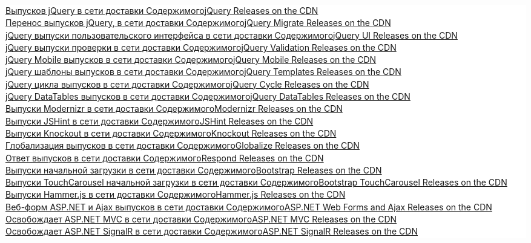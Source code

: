  [<span data-ttu-id="0ae90-114">Выпусков jQuery в сети доставки Содержимого</span><span class="sxs-lookup"><span data-stu-id="0ae90-114">jQuery Releases on the CDN</span></span>](#jQuery_Releases_on_the_CDN_0)  
 [<span data-ttu-id="0ae90-115">Перенос выпусков jQuery, в сети доставки Содержимого</span><span class="sxs-lookup"><span data-stu-id="0ae90-115">jQuery Migrate Releases on the CDN</span></span>](#jQuery_Migrate_Releases_on_the_CDN_1)  
 [<span data-ttu-id="0ae90-116">jQuery выпуски пользовательского интерфейса в сети доставки Содержимого</span><span class="sxs-lookup"><span data-stu-id="0ae90-116">jQuery UI Releases on the CDN</span></span>](#jQuery_UI_Releases_on_the_CDN_2)  
 [<span data-ttu-id="0ae90-117">jQuery выпуски проверки в сети доставки Содержимого</span><span class="sxs-lookup"><span data-stu-id="0ae90-117">jQuery Validation Releases on the CDN</span></span>](#jQuery_Validation_Releases_on_the_CDN_3)  
 [<span data-ttu-id="0ae90-118">jQuery Mobile выпусков в сети доставки Содержимого</span><span class="sxs-lookup"><span data-stu-id="0ae90-118">jQuery Mobile Releases on the CDN</span></span>](#jQuery_Mobile_Releases_on_the_CDN_4)  
 [<span data-ttu-id="0ae90-119">jQuery шаблоны выпусков в сети доставки Содержимого</span><span class="sxs-lookup"><span data-stu-id="0ae90-119">jQuery Templates Releases on the CDN</span></span>](#jQuery_Templates_Releases_on_the_CDN_5)  
 [<span data-ttu-id="0ae90-120">jQuery цикла выпусков в сети доставки Содержимого</span><span class="sxs-lookup"><span data-stu-id="0ae90-120">jQuery Cycle Releases on the CDN</span></span>](#jQuery_Cycle_Releases_on_the_CDN_6)  
 [<span data-ttu-id="0ae90-121">jQuery DataTables выпусков в сети доставки Содержимого</span><span class="sxs-lookup"><span data-stu-id="0ae90-121">jQuery DataTables Releases on the CDN</span></span>](#jQuery_DataTables_Releases_on_the_CDN_7)  
 [<span data-ttu-id="0ae90-122">Выпуски Modernizr в сети доставки Содержимого</span><span class="sxs-lookup"><span data-stu-id="0ae90-122">Modernizr Releases on the CDN</span></span>](#Modernizr_Releases_on_the_CDN_8)  
 [<span data-ttu-id="0ae90-123">Выпуски JSHint в сети доставки Содержимого</span><span class="sxs-lookup"><span data-stu-id="0ae90-123">JSHint Releases on the CDN</span></span>](#JSHint_Releases_on_the_CDN_10)  
 [<span data-ttu-id="0ae90-124">Выпуски Knockout в сети доставки Содержимого</span><span class="sxs-lookup"><span data-stu-id="0ae90-124">Knockout Releases on the CDN</span></span>](#Knockout_Releases_on_the_CDN_11)  
 [<span data-ttu-id="0ae90-125">Глобализация выпусков в сети доставки Содержимого</span><span class="sxs-lookup"><span data-stu-id="0ae90-125">Globalize Releases on the CDN</span></span>](#Globalize_Releases_on_the_CDN_12)  
 [<span data-ttu-id="0ae90-126">Ответ выпусков в сети доставки Содержимого</span><span class="sxs-lookup"><span data-stu-id="0ae90-126">Respond Releases on the CDN</span></span>](#Respond_Releases_on_the_CDN_13)  
 [<span data-ttu-id="0ae90-127">Выпуски начальной загрузки в сети доставки Содержимого</span><span class="sxs-lookup"><span data-stu-id="0ae90-127">Bootstrap Releases on the CDN</span></span>](#Bootstrap_Releases_on_the_CDN_14)  
 [<span data-ttu-id="0ae90-128">Выпуски TouchCarousel начальной загрузки в сети доставки Содержимого</span><span class="sxs-lookup"><span data-stu-id="0ae90-128">Bootstrap TouchCarousel Releases on the CDN</span></span>](#BootstrapTouchCarousel_Releases_on_the_CDN_18)  
 [<span data-ttu-id="0ae90-129">Выпуски Hammer.js в сети доставки Содержимого</span><span class="sxs-lookup"><span data-stu-id="0ae90-129">Hammer.js Releases on the CDN</span></span>](#Hammerjs_Releases_on_the_CDN_19)  
 [<span data-ttu-id="0ae90-130">Веб-форм ASP.NET и Ajax выпусков в сети доставки Содержимого</span><span class="sxs-lookup"><span data-stu-id="0ae90-130">ASP.NET Web Forms and Ajax Releases on the CDN</span></span>](#ASPNET_Web_Forms_and_Ajax_Releases_on_the_CDN_15)  
 [<span data-ttu-id="0ae90-131">Освобождает ASP.NET MVC в сети доставки Содержимого</span><span class="sxs-lookup"><span data-stu-id="0ae90-131">ASP.NET MVC Releases on the CDN</span></span>](#ASPNET_MVC_Releases_on_the_CDN_16)  
 [<span data-ttu-id="0ae90-132">Освобождает ASP.NET SignalR в сети доставки Содержимого</span><span class="sxs-lookup"><span data-stu-id="0ae90-132">ASP.NET SignalR Releases on the CDN</span></span>](#ASPNET_SignalR_Releases_on_the_CDN_17)
